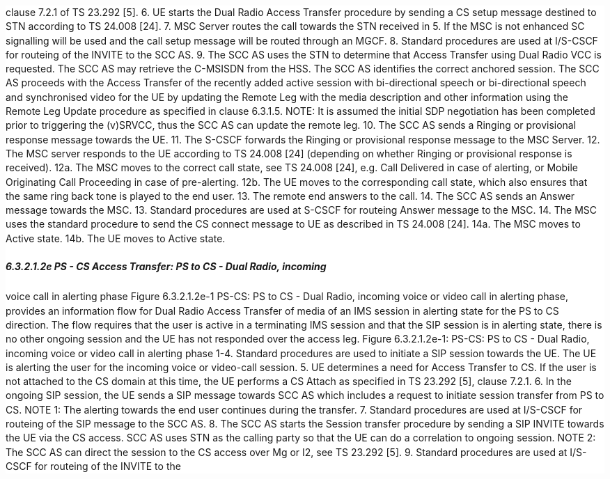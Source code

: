 clause 7.2.1 of TS 23.292 [5].
6\. UE starts the Dual Radio Access Transfer procedure by sending a CS setup
message destined to STN according to TS 24.008 [24].
7\. MSC Server routes the call towards the STN received in 5. If the MSC is
not enhanced SC signalling will be used and the call setup message will be
routed through an MGCF.
8\. Standard procedures are used at I/S-CSCF for routeing of the INVITE to the
SCC AS.
9\. The SCC AS uses the STN to determine that Access Transfer using Dual Radio
VCC is requested. The SCC AS may retrieve the C-MSISDN from the HSS. The SCC
AS identifies the correct anchored session. The SCC AS proceeds with the
Access Transfer of the recently added active session with bi-directional
speech or bi-directional speech and synchronised video for the UE by updating
the Remote Leg with the media description and other information using the
Remote Leg Update procedure as specified in clause 6.3.1.5.
NOTE: It is assumed the initial SDP negotiation has been completed prior to
triggering the (v)SRVCC, thus the SCC AS can update the remote leg.
10\. The SCC AS sends a Ringing or provisional response message towards the
UE.
11\. The S-CSCF forwards the Ringing or provisional response message to the
MSC Server.
12\. The MSC server responds to the UE according to TS 24.008 [24] (depending
on whether Ringing or provisional response is received).
12a. The MSC moves to the correct call state, see TS 24.008 [24], e.g. Call
Delivered in case of alerting, or Mobile Originating Call Proceeding in case
of pre-alerting.
12b. The UE moves to the corresponding call state, which also ensures that the
same ring back tone is played to the end user.
13\. The remote end answers to the call.
14\. The SCC AS sends an Answer message towards the MSC.
13\. Standard procedures are used at S-CSCF for routeing Answer message to the
MSC.
14\. The MSC uses the standard procedure to send the CS connect message to UE
as described in TS 24.008 [24].
14a. The MSC moves to Active state.
14b. The UE moves to Active state.
##### 6.3.2.1.2e PS - CS Access Transfer: PS to CS - Dual Radio, incoming
voice call in alerting phase
Figure 6.3.2.1.2e-1 PS-CS: PS to CS - Dual Radio, incoming voice or video call
in alerting phase, provides an information flow for Dual Radio Access Transfer
of media of an IMS session in alerting state for the PS to CS direction.
The flow requires that the user is active in a terminating IMS session and
that the SIP session is in alerting state, there is no other ongoing session
and the UE has not responded over the access leg.
Figure 6.3.2.1.2e-1: PS-CS: PS to CS - Dual Radio, incoming voice or video
call in alerting phase
1-4. Standard procedures are used to initiate a SIP session towards the UE.
The UE is alerting the user for the incoming voice or video-call session.
5\. UE determines a need for Access Transfer to CS. If the user is not
attached to the CS domain at this time, the UE performs a CS Attach as
specified in TS 23.292 [5], clause 7.2.1.
6\. In the ongoing SIP session, the UE sends a SIP message towards SCC AS
which includes a request to initiate session transfer from PS to CS.
NOTE 1: The alerting towards the end user continues during the transfer.
7\. Standard procedures are used at I/S-CSCF for routeing of the SIP message
to the SCC AS.
8\. The SCC AS starts the Session transfer procedure by sending a SIP INVITE
towards the UE via the CS access. SCC AS uses STN as the calling party so that
the UE can do a correlation to ongoing session.
NOTE 2: The SCC AS can direct the session to the CS access over Mg or I2, see
TS 23.292 [5].
9\. Standard procedures are used at I/S-CSCF for routeing of the INVITE to the